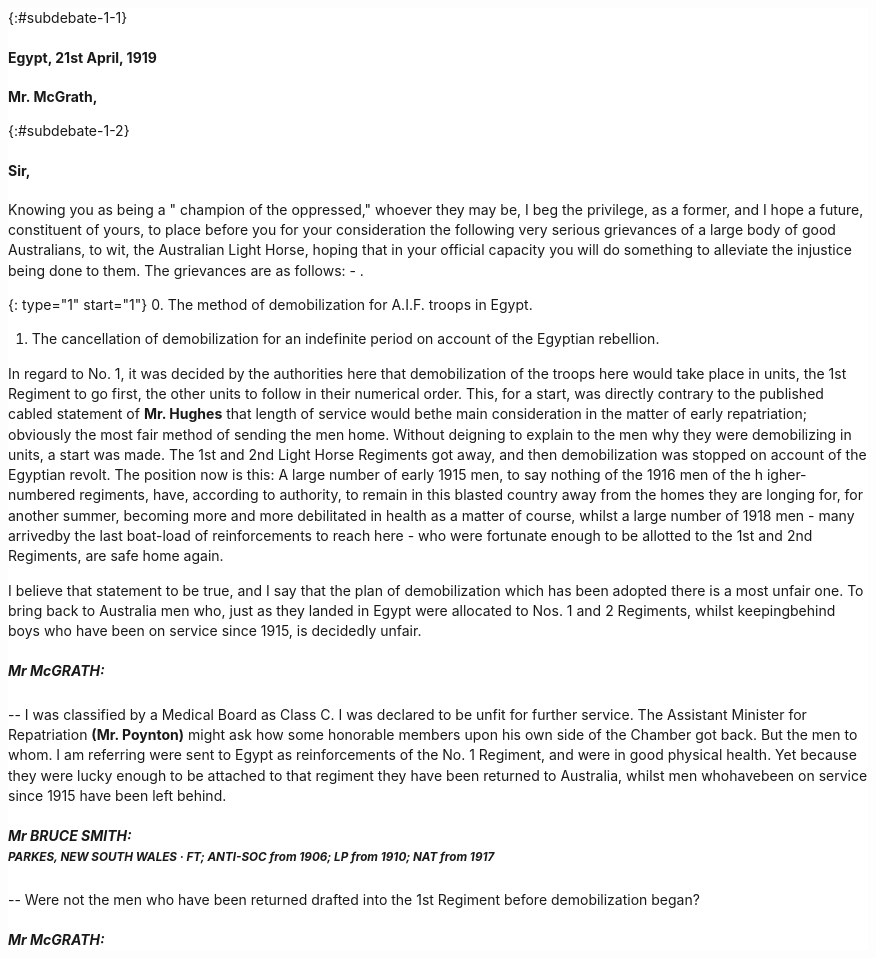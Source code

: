 {:#subdebate-1-1}
#### Egypt, 21st April, 1919


 **Mr. McGrath,** 


{:#subdebate-1-2}
#### Sir,

Knowing you as being a " champion of the oppressed," whoever they may be, I beg the privilege, as a former, and I hope a future, constituent of yours, to place before you for your consideration the following very serious grievances of a large body of good Australians, to wit, the Australian Light Horse, hoping that in your official capacity you will do something to alleviate the injustice being done to them. The grievances are as follows: - . 

{: type="1" start="1"}
0. The method of demobilization for A.I.F. troops in Egypt. 
1. The cancellation of demobilization for an indefinite period on account of the Egyptian rebellion. 

In regard to No. 1, it was decided by the authorities here that demobilization of the troops here would take place in units, the 1st Regiment to go first, the other units to follow in their numerical order. This, for a start, was directly contrary to the published cabled statement of  **Mr. Hughes**  that length of service would bethe main consideration in the matter of early repatriation; obviously the most fair method of sending the men home. Without deigning to explain to the men why they were demobilizing in units, a start was made. The 1st and 2nd Light Horse Regiments got away, and then demobilization was stopped on account of the Egyptian revolt. The position now is this: A large number of early 1915 men, to say nothing of the 1916 men of the h igher-numbered regiments, have, according to authority, to remain in this blasted country away from the homes they are longing for, for another summer, becoming more and more debilitated in health as a matter of course, whilst a large number of 1918 men - many arrivedby the last boat-load of reinforcements to reach here - who were fortunate enough to be allotted to the 1st and 2nd Regiments, are safe home again. 

I believe that statement to be true, and I say that the plan of demobilization which has been adopted there is a most unfair one. To bring back to Australia men who, just as they landed in Egypt were allocated to Nos. 1 and 2 Regiments, whilst keepingbehind boys who have been on service since 1915, is decidedly unfair. 

##### Mr McGRATH:

-- I was classified by a Medical Board as Class C. I was declared to be unfit for further service. The Assistant Minister for Repatriation  **(Mr. Poynton)**  might ask how some honorable members upon his own side of the Chamber got back. But the men to whom. I am referring were sent to Egypt as reinforcements of the No. 1 Regiment, and were in good physical health. Yet because they were lucky enough to be attached to that regiment they have been returned to Australia, whilst men whohavebeen on service since 1915 have been left behind. 

##### Mr BRUCE SMITH:<br><small class="text-muted">PARKES, NEW SOUTH WALES &middot; FT; ANTI-SOC from 1906; LP from 1910; NAT from 1917</small>

-- Were not the men who have been returned drafted into the 1st Regiment before demobilization began? 

##### Mr McGRATH:
